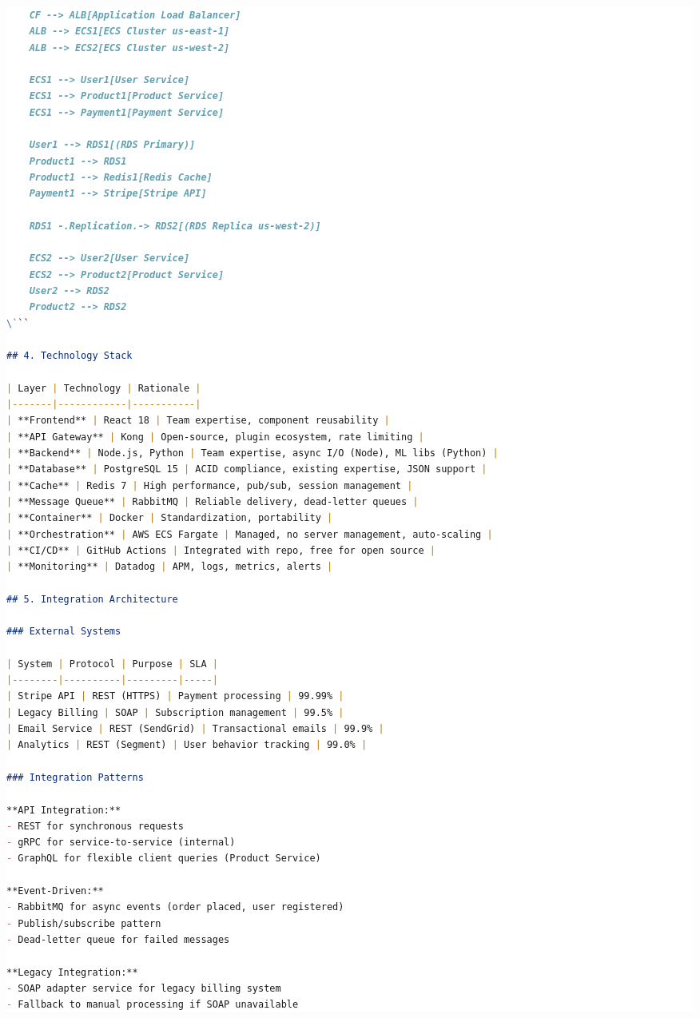 ```markdown
    CF --> ALB[Application Load Balancer]
    ALB --> ECS1[ECS Cluster us-east-1]
    ALB --> ECS2[ECS Cluster us-west-2]

    ECS1 --> User1[User Service]
    ECS1 --> Product1[Product Service]
    ECS1 --> Payment1[Payment Service]

    User1 --> RDS1[(RDS Primary)]
    Product1 --> RDS1
    Product1 --> Redis1[Redis Cache]
    Payment1 --> Stripe[Stripe API]

    RDS1 -.Replication.-> RDS2[(RDS Replica us-west-2)]

    ECS2 --> User2[User Service]
    ECS2 --> Product2[Product Service]
    User2 --> RDS2
    Product2 --> RDS2
\```

## 4. Technology Stack

| Layer | Technology | Rationale |
|-------|------------|-----------|
| **Frontend** | React 18 | Team expertise, component reusability |
| **API Gateway** | Kong | Open-source, plugin ecosystem, rate limiting |
| **Backend** | Node.js, Python | Team expertise, async I/O (Node), ML libs (Python) |
| **Database** | PostgreSQL 15 | ACID compliance, existing expertise, JSON support |
| **Cache** | Redis 7 | High performance, pub/sub, session management |
| **Message Queue** | RabbitMQ | Reliable delivery, dead-letter queues |
| **Container** | Docker | Standardization, portability |
| **Orchestration** | AWS ECS Fargate | Managed, no server management, auto-scaling |
| **CI/CD** | GitHub Actions | Integrated with repo, free for open source |
| **Monitoring** | Datadog | APM, logs, metrics, alerts |

## 5. Integration Architecture

### External Systems

| System | Protocol | Purpose | SLA |
|--------|----------|---------|-----|
| Stripe API | REST (HTTPS) | Payment processing | 99.99% |
| Legacy Billing | SOAP | Subscription management | 99.5% |
| Email Service | REST (SendGrid) | Transactional emails | 99.9% |
| Analytics | REST (Segment) | User behavior tracking | 99.0% |

### Integration Patterns

**API Integration:**
- REST for synchronous requests
- gRPC for service-to-service (internal)
- GraphQL for flexible client queries (Product Service)

**Event-Driven:**
- RabbitMQ for async events (order placed, user registered)
- Publish/subscribe pattern
- Dead-letter queue for failed messages

**Legacy Integration:**
- SOAP adapter service for legacy billing system
- Fallback to manual processing if SOAP unavailable

```